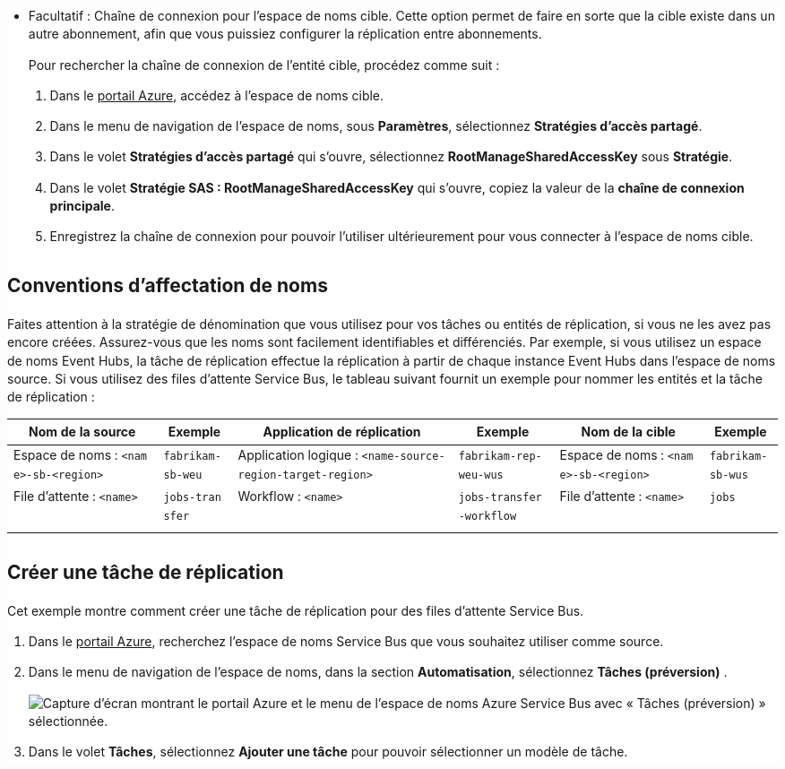 - Facultatif : Chaîne de connexion pour l’espace de noms cible. Cette option permet de faire en sorte que la cible existe dans un autre abonnement, afin que vous puissiez configurer la réplication entre abonnements.

   Pour rechercher la chaîne de connexion de l’entité cible, procédez comme suit :

   1. Dans le [portail Azure](https://portal.azure.com), accédez à l’espace de noms cible.

   1. Dans le menu de navigation de l’espace de noms, sous **Paramètres**, sélectionnez **Stratégies d’accès partagé**.

   1. Dans le volet **Stratégies d’accès partagé** qui s’ouvre, sélectionnez **RootManageSharedAccessKey** sous **Stratégie**.

   1. Dans le volet **Stratégie SAS : RootManageSharedAccessKey** qui s’ouvre, copiez la valeur de la **chaîne de connexion principale**.

   1. Enregistrez la chaîne de connexion pour pouvoir l’utiliser ultérieurement pour vous connecter à l’espace de noms cible.

<a name="naming"></a>

## <a name="naming-conventions"></a>Conventions d’affectation de noms

Faites attention à la stratégie de dénomination que vous utilisez pour vos tâches ou entités de réplication, si vous ne les avez pas encore créées. Assurez-vous que les noms sont facilement identifiables et différenciés. Par exemple, si vous utilisez un espace de noms Event Hubs, la tâche de réplication effectue la réplication à partir de chaque instance Event Hubs dans l’espace de noms source. Si vous utilisez des files d’attente Service Bus, le tableau suivant fournit un exemple pour nommer les entités et la tâche de réplication :

| Nom de la source | Exemple | Application de réplication | Exemple | Nom de la cible | Exemple |
|-------------|---------|-----------------|---------|-------------|---------|
| Espace de noms : `<name>-sb-<region>` | `fabrikam-sb-weu` | Application logique : `<name-source-region-target-region>` | `fabrikam-rep-weu-wus` | Espace de noms : `<name>-sb-<region>` | `fabrikam-sb-wus` |
| File d’attente : `<name>` | `jobs-transfer` | Workflow : `<name>` | `jobs-transfer-workflow` | File d’attente : `<name>` | `jobs` |
|||||||

<a name="create-replication-task"></a>

## <a name="create-a-replication-task"></a>Créer une tâche de réplication

Cet exemple montre comment créer une tâche de réplication pour des files d’attente Service Bus.

1. Dans le [portail Azure](https://portal.azure.com), recherchez l’espace de noms Service Bus que vous souhaitez utiliser comme source.

1. Dans le menu de navigation de l’espace de noms, dans la section **Automatisation**, sélectionnez **Tâches (préversion)** .

   ![Capture d’écran montrant le portail Azure et le menu de l’espace de noms Azure Service Bus avec « Tâches (préversion) » sélectionnée.](./media/create-replication-tasks-azure-resources/service-bus-automation-menu.png)

1. Dans le volet **Tâches**, sélectionnez **Ajouter une tâche** pour pouvoir sélectionner un modèle de tâche.
